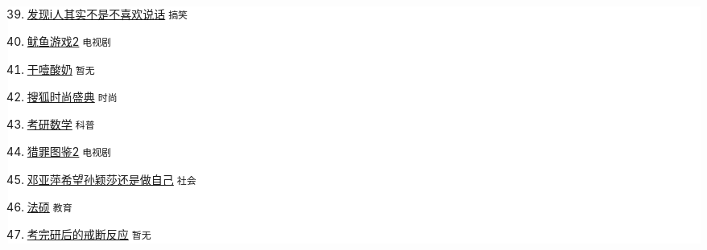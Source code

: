 39. [发现i人其实不是不喜欢说话](https://m.weibo.cn/search?containerid=100103type%3D1%26t%3D10%26q%3D%23%E5%8F%91%E7%8E%B0i%E4%BA%BA%E5%85%B6%E5%AE%9E%E4%B8%8D%E6%98%AF%E4%B8%8D%E5%96%9C%E6%AC%A2%E8%AF%B4%E8%AF%9D%23&stream_entry_id=31&isnewpage=1&extparam=seat%3D1%26c_type%3D31%26band_rank%3D37%26dgr%3D0%26stream_entry_id%3D31%26flag%3D0%26filter_type%3Drealtimehot%26cate%3D5001%26q%3D%2523%25E5%258F%2591%25E7%258E%25B0i%25E4%25BA%25BA%25E5%2585%25B6%25E5%25AE%259E%25E4%25B8%258D%25E6%2598%25AF%25E4%25B8%258D%25E5%2596%259C%25E6%25AC%25A2%25E8%25AF%25B4%25E8%25AF%259D%2523%26pos%3D37%26lcate%3D5001%26realpos%3D37%26display_time%3D1734862988%26pre_seqid%3D17348629888170147195915) `搞笑` 

40. [鱿鱼游戏2](https://m.weibo.cn/search?containerid=100103type%3D1%26t%3D10%26q%3D%E9%B1%BF%E9%B1%BC%E6%B8%B8%E6%88%8F2&stream_entry_id=31&isnewpage=1&extparam=seat%3D1%26c_type%3D31%26band_rank%3D38%26dgr%3D0%26stream_entry_id%3D31%26flag%3D0%26filter_type%3Drealtimehot%26cate%3D5001%26q%3D%25E9%25B1%25BF%25E9%25B1%25BC%25E6%25B8%25B8%25E6%2588%258F2%26pos%3D38%26lcate%3D5001%26realpos%3D38%26display_time%3D1734862988%26pre_seqid%3D17348629888170147195915) `电视剧` 

41. [干噎酸奶](https://m.weibo.cn/search?containerid=100103type%3D1%26t%3D10%26q%3D%E5%B9%B2%E5%99%8E%E9%85%B8%E5%A5%B6&stream_entry_id=31&isnewpage=1&extparam=seat%3D1%26c_type%3D31%26band_rank%3D39%26dgr%3D0%26stream_entry_id%3D31%26flag%3D0%26filter_type%3Drealtimehot%26cate%3D5001%26q%3D%25E5%25B9%25B2%25E5%2599%258E%25E9%2585%25B8%25E5%25A5%25B6%26pos%3D39%26lcate%3D5001%26realpos%3D39%26display_time%3D1734862988%26pre_seqid%3D17348629888170147195915) `暂无` 

42. [搜狐时尚盛典](https://m.weibo.cn/search?containerid=100103type%3D1%26t%3D10%26q%3D%23%E6%90%9C%E7%8B%90%E6%97%B6%E5%B0%9A%E7%9B%9B%E5%85%B8%23&stream_entry_id=31&isnewpage=1&extparam=seat%3D1%26c_type%3D31%26band_rank%3D40%26dgr%3D0%26adid%3D269586%26stream_entry_id%3D31%26flag%3D0%26filter_type%3Drealtimehot%26cate%3D5001%26q%3D%2523%25E6%2590%259C%25E7%258B%2590%25E6%2597%25B6%25E5%25B0%259A%25E7%259B%259B%25E5%2585%25B8%2523%26realpos%3D40%26pos%3D40%26lcate%3D5001%26display_time%3D1734862988%26pre_seqid%3D17348629888170147195915) `时尚` 

43. [考研数学](https://m.weibo.cn/search?containerid=100103type%3D1%26t%3D10%26q%3D%E8%80%83%E7%A0%94%E6%95%B0%E5%AD%A6&stream_entry_id=31&isnewpage=1&extparam=seat%3D1%26c_type%3D31%26band_rank%3D41%26dgr%3D0%26stream_entry_id%3D31%26flag%3D0%26filter_type%3Drealtimehot%26cate%3D5001%26q%3D%25E8%2580%2583%25E7%25A0%2594%25E6%2595%25B0%25E5%25AD%25A6%26pos%3D41%26lcate%3D5001%26realpos%3D41%26display_time%3D1734862988%26pre_seqid%3D17348629888170147195915) `科普` 

44. [猎罪图鉴2](https://m.weibo.cn/search?containerid=100103type%3D1%26t%3D10%26q%3D%E7%8C%8E%E7%BD%AA%E5%9B%BE%E9%89%B42&stream_entry_id=31&isnewpage=1&extparam=seat%3D1%26c_type%3D31%26band_rank%3D42%26dgr%3D0%26stream_entry_id%3D31%26flag%3D1%26filter_type%3Drealtimehot%26cate%3D5001%26q%3D%25E7%258C%258E%25E7%25BD%25AA%25E5%259B%25BE%25E9%2589%25B42%26pos%3D42%26lcate%3D5001%26realpos%3D42%26display_time%3D1734862988%26pre_seqid%3D17348629888170147195915) `电视剧` 

45. [邓亚萍希望孙颖莎还是做自己](https://m.weibo.cn/search?containerid=100103type%3D1%26t%3D10%26q%3D%23%E9%82%93%E4%BA%9A%E8%90%8D%E5%B8%8C%E6%9C%9B%E5%AD%99%E9%A2%96%E8%8E%8E%E8%BF%98%E6%98%AF%E5%81%9A%E8%87%AA%E5%B7%B1%23&stream_entry_id=31&isnewpage=1&extparam=seat%3D1%26c_type%3D31%26band_rank%3D43%26dgr%3D0%26stream_entry_id%3D31%26flag%3D1%26filter_type%3Drealtimehot%26cate%3D5001%26q%3D%2523%25E9%2582%2593%25E4%25BA%259A%25E8%2590%258D%25E5%25B8%258C%25E6%259C%259B%25E5%25AD%2599%25E9%25A2%2596%25E8%258E%258E%25E8%25BF%2598%25E6%2598%25AF%25E5%2581%259A%25E8%2587%25AA%25E5%25B7%25B1%2523%26pos%3D43%26lcate%3D5001%26realpos%3D43%26display_time%3D1734862988%26pre_seqid%3D17348629888170147195915) `社会` 

46. [法硕](https://m.weibo.cn/search?containerid=100103type%3D1%26t%3D10%26q%3D%E6%B3%95%E7%A1%95&stream_entry_id=31&isnewpage=1&extparam=seat%3D1%26c_type%3D31%26band_rank%3D44%26dgr%3D0%26stream_entry_id%3D31%26flag%3D0%26filter_type%3Drealtimehot%26cate%3D5001%26q%3D%25E6%25B3%2595%25E7%25A1%2595%26pos%3D44%26lcate%3D5001%26realpos%3D44%26display_time%3D1734862988%26pre_seqid%3D17348629888170147195915) `教育` 

47. [考完研后的戒断反应](https://m.weibo.cn/search?containerid=100103type%3D1%26t%3D10%26q%3D%E8%80%83%E5%AE%8C%E7%A0%94%E5%90%8E%E7%9A%84%E6%88%92%E6%96%AD%E5%8F%8D%E5%BA%94&stream_entry_id=31&isnewpage=1&extparam=seat%3D1%26c_type%3D31%26band_rank%3D45%26dgr%3D0%26stream_entry_id%3D31%26flag%3D1%26filter_type%3Drealtimehot%26cate%3D5001%26q%3D%25E8%2580%2583%25E5%25AE%258C%25E7%25A0%2594%25E5%2590%258E%25E7%259A%2584%25E6%2588%2592%25E6%2596%25AD%25E5%258F%258D%25E5%25BA%2594%26pos%3D45%26lcate%3D5001%26realpos%3D45%26display_time%3D1734862988%26pre_seqid%3D17348629888170147195915) `暂无` 
